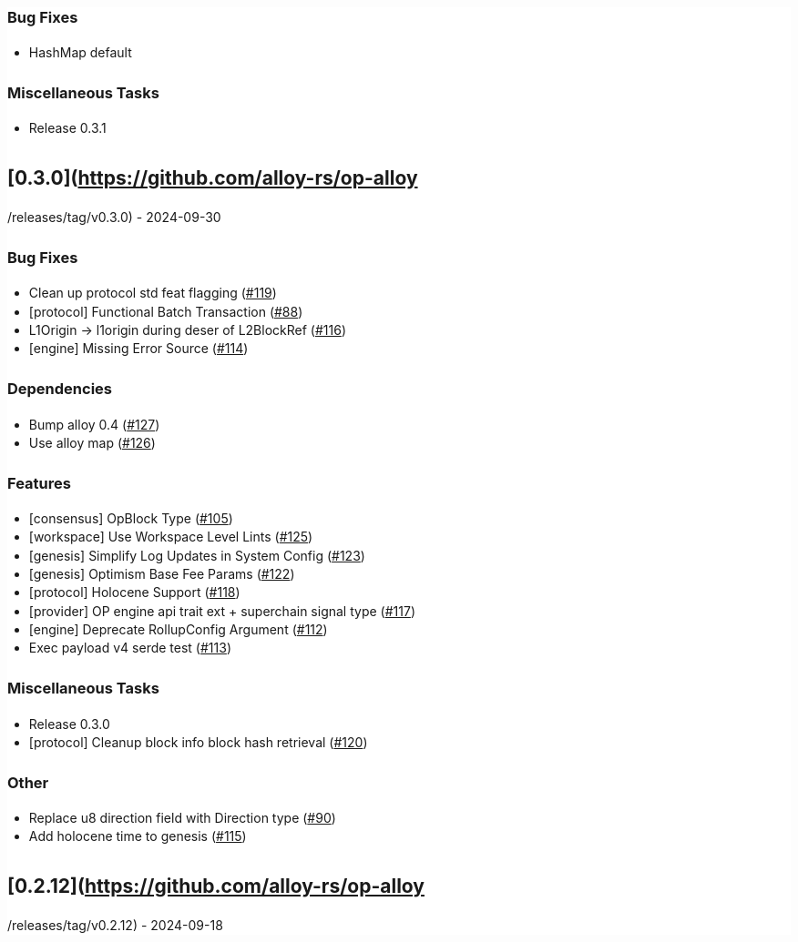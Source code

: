 ### Bug Fixes

- HashMap default

### Miscellaneous Tasks

- Release 0.3.1

## [0.3.0](https://github.com/alloy-rs/op-alloy
/releases/tag/v0.3.0) - 2024-09-30

### Bug Fixes

- Clean up protocol std feat flagging ([#119](https://github.com/alloy-rs/op-alloy/issues/119))
- [protocol] Functional Batch Transaction ([#88](https://github.com/alloy-rs/op-alloy/issues/88))
- L1Origin -> l1origin during deser of L2BlockRef ([#116](https://github.com/alloy-rs/op-alloy/issues/116))
- [engine] Missing Error Source ([#114](https://github.com/alloy-rs/op-alloy/issues/114))

### Dependencies

- Bump alloy 0.4 ([#127](https://github.com/alloy-rs/op-alloy/issues/127))
- Use alloy map ([#126](https://github.com/alloy-rs/op-alloy/issues/126))

### Features

- [consensus] OpBlock Type ([#105](https://github.com/alloy-rs/op-alloy/issues/105))
- [workspace] Use Workspace Level Lints ([#125](https://github.com/alloy-rs/op-alloy/issues/125))
- [genesis] Simplify Log Updates in System Config ([#123](https://github.com/alloy-rs/op-alloy/issues/123))
- [genesis] Optimism Base Fee Params ([#122](https://github.com/alloy-rs/op-alloy/issues/122))
- [protocol] Holocene Support ([#118](https://github.com/alloy-rs/op-alloy/issues/118))
- [provider] OP engine api trait ext + superchain signal type ([#117](https://github.com/alloy-rs/op-alloy/issues/117))
- [engine] Deprecate RollupConfig Argument ([#112](https://github.com/alloy-rs/op-alloy/issues/112))
- Exec payload v4 serde test ([#113](https://github.com/alloy-rs/op-alloy/issues/113))

### Miscellaneous Tasks

- Release 0.3.0
- [protocol] Cleanup block info block hash retrieval ([#120](https://github.com/alloy-rs/op-alloy/issues/120))

### Other

- Replace u8 direction field with Direction type ([#90](https://github.com/alloy-rs/op-alloy/issues/90))
- Add holocene time to genesis ([#115](https://github.com/alloy-rs/op-alloy/issues/115))

## [0.2.12](https://github.com/alloy-rs/op-alloy
/releases/tag/v0.2.12) - 2024-09-18
